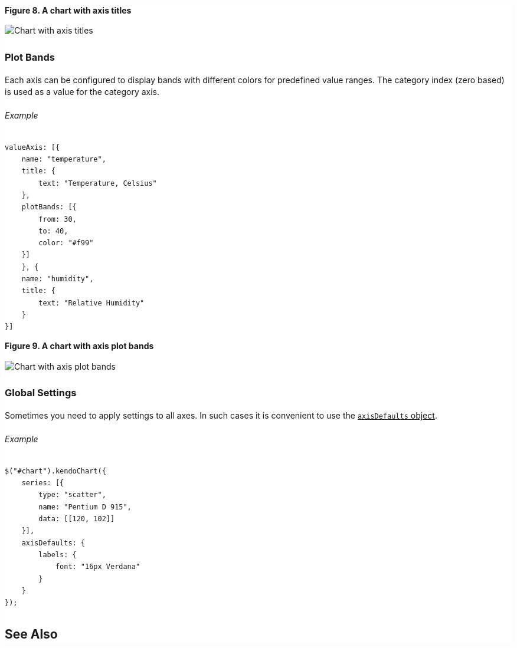**Figure 8. A chart with axis titles**

![Chart with axis titles](/controls/charts/chart-axis-titles.png)

### Plot Bands

Each axis can be configured to display bands with different colors for predefined value ranges. The category index (zero based) is used as a value for the category axis.

###### Example

    valueAxis: [{
        name: "temperature",
        title: {
            text: "Temperature, Celsius"
        },
        plotBands: [{
            from: 30,
            to: 40,
            color: "#f99"
        }]
        }, {
        name: "humidity",
        title: {
            text: "Relative Humidity"
        }
    }]


**Figure 9. A chart with axis plot bands**

![Chart with axis plot bands](/controls/charts/chart-plot-bands.png)

### Global Settings

Sometimes you need to apply settings to all axes. In such cases it is convenient to use the [`axisDefaults` object](/api/dataviz/chart#axisdefaults-object).

###### Example

    $("#chart").kendoChart({
        series: [{
            type: "scatter",
            name: "Pentium D 915",
            data: [[120, 102]]
        }],
        axisDefaults: {
            labels: {
                font: "16px Verdana"
            }
        }
    });

## See Also

